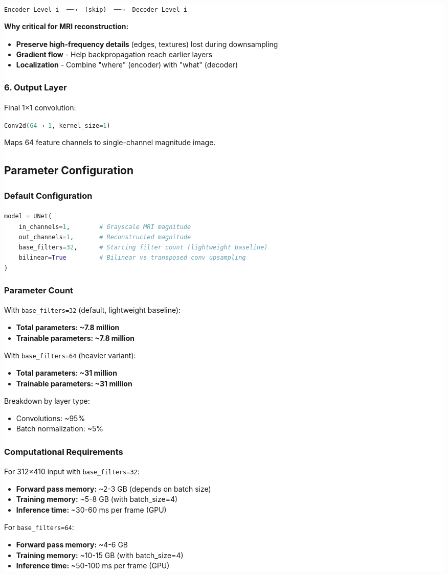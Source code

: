 ```
Encoder Level i  ──→  (skip)  ──→  Decoder Level i
```

**Why critical for MRI reconstruction:**
- **Preserve high-frequency details** (edges, textures) lost during downsampling
- **Gradient flow** - Help backpropagation reach earlier layers
- **Localization** - Combine "where" (encoder) with "what" (decoder)

### 6. **Output Layer**

Final 1×1 convolution:
```python
Conv2d(64 → 1, kernel_size=1)
```

Maps 64 feature channels to single-channel magnitude image.

## Parameter Configuration

### Default Configuration

```python
model = UNet(
    in_channels=1,        # Grayscale MRI magnitude
    out_channels=1,       # Reconstructed magnitude
    base_filters=32,      # Starting filter count (lightweight baseline)
    bilinear=True         # Bilinear vs transposed conv upsampling
)
```

### Parameter Count

With `base_filters=32` (default, lightweight baseline):
- **Total parameters: ~7.8 million**
- **Trainable parameters: ~7.8 million**

With `base_filters=64` (heavier variant):
- **Total parameters: ~31 million**
- **Trainable parameters: ~31 million**

Breakdown by layer type:
- Convolutions: ~95%
- Batch normalization: ~5%

### Computational Requirements

For 312×410 input with `base_filters=32`:
- **Forward pass memory:** ~2-3 GB (depends on batch size)
- **Training memory:** ~5-8 GB (with batch_size=4)
- **Inference time:** ~30-60 ms per frame (GPU)

For `base_filters=64`:
- **Forward pass memory:** ~4-6 GB
- **Training memory:** ~10-15 GB (with batch_size=4)
- **Inference time:** ~50-100 ms per frame (GPU)
